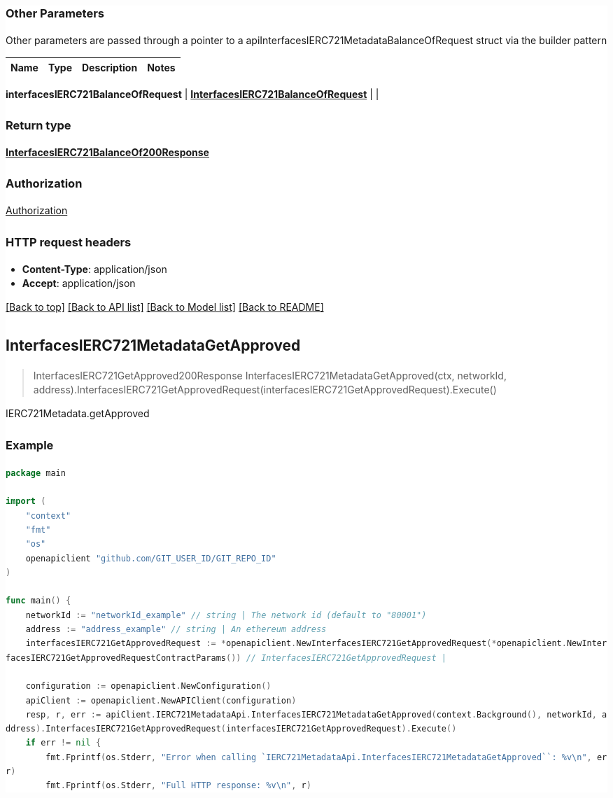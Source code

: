 ### Other Parameters

Other parameters are passed through a pointer to a apiInterfacesIERC721MetadataBalanceOfRequest struct via the builder pattern


Name | Type | Description  | Notes
------------- | ------------- | ------------- | -------------


 **interfacesIERC721BalanceOfRequest** | [**InterfacesIERC721BalanceOfRequest**](InterfacesIERC721BalanceOfRequest.md) |  | 

### Return type

[**InterfacesIERC721BalanceOf200Response**](InterfacesIERC721BalanceOf200Response.md)

### Authorization

[Authorization](../README.md#Authorization)

### HTTP request headers

- **Content-Type**: application/json
- **Accept**: application/json

[[Back to top]](#) [[Back to API list]](../README.md#documentation-for-api-endpoints)
[[Back to Model list]](../README.md#documentation-for-models)
[[Back to README]](../README.md)


## InterfacesIERC721MetadataGetApproved

> InterfacesIERC721GetApproved200Response InterfacesIERC721MetadataGetApproved(ctx, networkId, address).InterfacesIERC721GetApprovedRequest(interfacesIERC721GetApprovedRequest).Execute()

IERC721Metadata.getApproved



### Example

```go
package main

import (
    "context"
    "fmt"
    "os"
    openapiclient "github.com/GIT_USER_ID/GIT_REPO_ID"
)

func main() {
    networkId := "networkId_example" // string | The network id (default to "80001")
    address := "address_example" // string | An ethereum address
    interfacesIERC721GetApprovedRequest := *openapiclient.NewInterfacesIERC721GetApprovedRequest(*openapiclient.NewInterfacesIERC721GetApprovedRequestContractParams()) // InterfacesIERC721GetApprovedRequest | 

    configuration := openapiclient.NewConfiguration()
    apiClient := openapiclient.NewAPIClient(configuration)
    resp, r, err := apiClient.IERC721MetadataApi.InterfacesIERC721MetadataGetApproved(context.Background(), networkId, address).InterfacesIERC721GetApprovedRequest(interfacesIERC721GetApprovedRequest).Execute()
    if err != nil {
        fmt.Fprintf(os.Stderr, "Error when calling `IERC721MetadataApi.InterfacesIERC721MetadataGetApproved``: %v\n", err)
        fmt.Fprintf(os.Stderr, "Full HTTP response: %v\n", r)
```